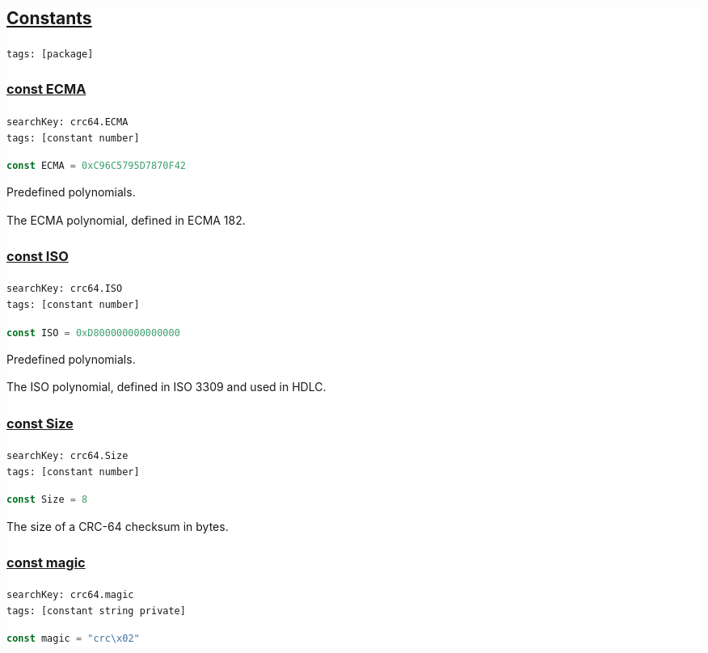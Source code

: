 
## <a id="const" href="#const">Constants</a>

```
tags: [package]
```

### <a id="ECMA" href="#ECMA">const ECMA</a>

```
searchKey: crc64.ECMA
tags: [constant number]
```

```Go
const ECMA = 0xC96C5795D7870F42
```

Predefined polynomials. 

The ECMA polynomial, defined in ECMA 182. 

### <a id="ISO" href="#ISO">const ISO</a>

```
searchKey: crc64.ISO
tags: [constant number]
```

```Go
const ISO = 0xD800000000000000
```

Predefined polynomials. 

The ISO polynomial, defined in ISO 3309 and used in HDLC. 

### <a id="Size" href="#Size">const Size</a>

```
searchKey: crc64.Size
tags: [constant number]
```

```Go
const Size = 8
```

The size of a CRC-64 checksum in bytes. 

### <a id="magic" href="#magic">const magic</a>

```
searchKey: crc64.magic
tags: [constant string private]
```

```Go
const magic = "crc\x02"
```
